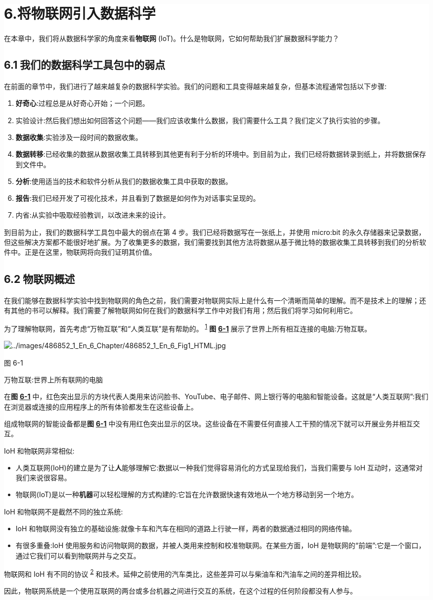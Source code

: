 # 6.将物联网引入数据科学

在本章中，我们将从数据科学家的角度来看**物联网** (IoT)。什么是物联网，它如何帮助我们扩展数据科学能力？

## 6.1 我们的数据科学工具包中的弱点

在前面的章节中，我们进行了越来越复杂的数据科学实验。我们的问题和工具变得越来越复杂，但基本流程通常包括以下步骤:

1.  **好奇心**:过程总是从好奇心开始；一个问题。

2.  实验设计:然后我们想出如何回答这个问题——我们应该收集什么数据，我们需要什么工具？我们定义了执行实验的步骤。

3.  **数据收集**:实验涉及一段时间的数据收集。

4.  **数据转移**:已经收集的数据从数据收集工具转移到其他更有利于分析的环境中。到目前为止，我们已经将数据转录到纸上，并将数据保存到文件中。

5.  **分析**:使用适当的技术和软件分析从我们的数据收集工具中获取的数据。

6.  **报告**:我们已经开发了可视化技术，并且看到了数据是如何作为对话事实呈现的。

7.  内省:从实验中吸取经验教训，以改进未来的设计。

到目前为止，我们的数据科学工具包中最大的弱点在第 4 步。我们已经将数据写在一张纸上，并使用 micro:bit 的永久存储器来记录数据，但这些解决方案都不能很好地扩展。为了收集更多的数据，我们需要找到其他方法将数据从基于微比特的数据收集工具转移到我们的分析软件中。正是在这里，物联网将向我们证明其价值。

## 6.2 物联网概述

在我们能够在数据科学实验中找到物联网的角色之前，我们需要对物联网实际上是什么有一个清晰而简单的理解。而不是技术上的理解；还有其他的书可以解释。我们需要了解物联网如何在我们的数据科学工作中对我们有用；然后我们将学习如何利用它。

为了理解物联网，首先考虑“万物互联”和“人类互联”是有帮助的。 <sup>[1](#Fn1)</sup> **图** [**6-1**](#Fig1) 展示了世界上所有相互连接的电脑:万物互联。

![../images/486852_1_En_6_Chapter/486852_1_En_6_Fig1_HTML.jpg](../images/486852_1_En_6_Chapter/486852_1_En_6_Fig1_HTML.jpg)

图 6-1

万物互联:世界上所有联网的电脑

在**图** [**6-1**](#Fig1) 中，红色突出显示的方块代表人类用来访问脸书、YouTube、电子邮件、网上银行等的电脑和智能设备。这就是“人类互联网”:我们在浏览器或连接的应用程序上的所有体验都发生在这些设备上。

组成物联网的智能设备都是**图** [**6-1**](#Fig1) 中没有用红色突出显示的区块。这些设备在不需要任何直接人工干预的情况下就可以开展业务并相互交互。

IoH 和物联网非常相似:

*   人类互联网(IoH)的建立是为了让**人**能够理解它:数据以一种我们觉得容易消化的方式呈现给我们，当我们需要与 IoH 互动时，这通常对我们来说很容易。

*   物联网(IoT)是以一种**机器**可以轻松理解的方式构建的:它旨在允许数据快速有效地从一个地方移动到另一个地方。

IoH 和物联网不是截然不同的独立系统:

*   IoH 和物联网没有独立的基础设施:就像卡车和汽车在相同的道路上行驶一样，两者的数据通过相同的网络传输。

*   有很多重叠:IoH 使用服务和访问物联网的数据，并被人类用来控制和校准物联网。在某些方面，IoH 是物联网的“前端”:它是一个窗口，通过它我们可以看到物联网并与之交互。

物联网和 IoH 有不同的协议 <sup>[2](#Fn2)</sup> 和技术。延伸之前使用的汽车类比，这些差异可以与柴油车和汽油车之间的差异相比较。

因此，物联网系统是一个使用互联网的两台或多台机器之间进行交互的系统，在这个过程的任何阶段都没有人参与。
